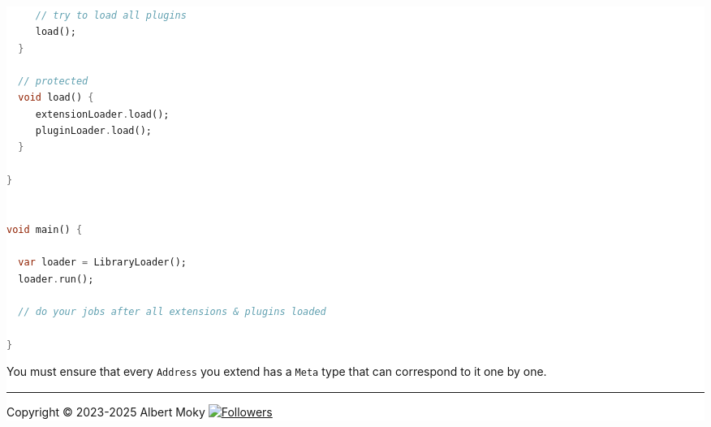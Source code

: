 ```dart
     // try to load all plugins
     load();
  }

  // protected
  void load() {
     extensionLoader.load();
     pluginLoader.load();
  }

}


void main() {

  var loader = LibraryLoader();
  loader.run();
  
  // do your jobs after all extensions & plugins loaded
  
}
```

You must ensure that every ```Address``` you extend has a ```Meta``` type that can correspond to it one by one.

----

Copyright &copy; 2023-2025 Albert Moky
[![Followers](https://img.shields.io/github/followers/moky)](https://github.com/moky?tab=followers)
